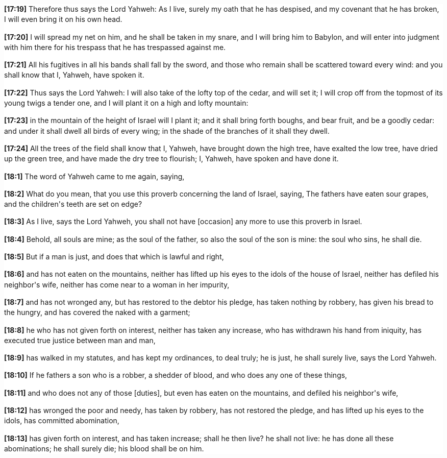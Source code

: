 **[17:19]** Therefore thus says the Lord Yahweh: As I live, surely my oath that he has despised, and my covenant that he has broken, I will even bring it on his own head.

**[17:20]** I will spread my net on him, and he shall be taken in my snare, and I will bring him to Babylon, and will enter into judgment with him there for his trespass that he has trespassed against me.

**[17:21]** All his fugitives in all his bands shall fall by the sword, and those who remain shall be scattered toward every wind: and you shall know that I, Yahweh, have spoken it.

**[17:22]** Thus says the Lord Yahweh: I will also take of the lofty top of the cedar, and will set it; I will crop off from the topmost of its young twigs a tender one, and I will plant it on a high and lofty mountain:

**[17:23]** in the mountain of the height of Israel will I plant it; and it shall bring forth boughs, and bear fruit, and be a goodly cedar: and under it shall dwell all birds of every wing; in the shade of the branches of it shall they dwell.

**[17:24]** All the trees of the field shall know that I, Yahweh, have brought down the high tree, have exalted the low tree, have dried up the green tree, and have made the dry tree to flourish; I, Yahweh, have spoken and have done it.

**[18:1]** The word of Yahweh came to me again, saying,

**[18:2]** What do you mean, that you use this proverb concerning the land of Israel, saying, The fathers have eaten sour grapes, and the children's teeth are set on edge?

**[18:3]** As I live, says the Lord Yahweh, you shall not have [occasion] any more to use this proverb in Israel.

**[18:4]** Behold, all souls are mine; as the soul of the father, so also the soul of the son is mine: the soul who sins, he shall die.

**[18:5]** But if a man is just, and does that which is lawful and right,

**[18:6]** and has not eaten on the mountains, neither has lifted up his eyes to the idols of the house of Israel, neither has defiled his neighbor's wife, neither has come near to a woman in her impurity,

**[18:7]** and has not wronged any, but has restored to the debtor his pledge, has taken nothing by robbery, has given his bread to the hungry, and has covered the naked with a garment;

**[18:8]** he who has not given forth on interest, neither has taken any increase, who has withdrawn his hand from iniquity, has executed true justice between man and man,

**[18:9]** has walked in my statutes, and has kept my ordinances, to deal truly; he is just, he shall surely live, says the Lord Yahweh.

**[18:10]** If he fathers a son who is a robber, a shedder of blood, and who does any one of these things,

**[18:11]** and who does not any of those [duties], but even has eaten on the mountains, and defiled his neighbor's wife,

**[18:12]** has wronged the poor and needy, has taken by robbery, has not restored the pledge, and has lifted up his eyes to the idols, has committed abomination,

**[18:13]** has given forth on interest, and has taken increase; shall he then live? he shall not live: he has done all these abominations; he shall surely die; his blood shall be on him.

